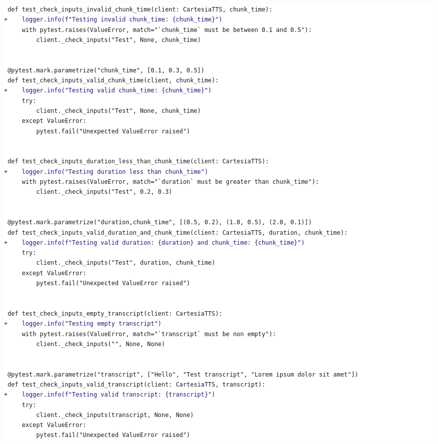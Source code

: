 ```diff
 def test_check_inputs_invalid_chunk_time(client: CartesiaTTS, chunk_time):
+    logger.info(f"Testing invalid chunk_time: {chunk_time}")
     with pytest.raises(ValueError, match="`chunk_time` must be between 0.1 and 0.5"):
         client._check_inputs("Test", None, chunk_time)
 
 
 @pytest.mark.parametrize("chunk_time", [0.1, 0.3, 0.5])
 def test_check_inputs_valid_chunk_time(client, chunk_time):
+    logger.info("Testing valid chunk_time: {chunk_time}")
     try:
         client._check_inputs("Test", None, chunk_time)
     except ValueError:
         pytest.fail("Unexpected ValueError raised")
 
 
 def test_check_inputs_duration_less_than_chunk_time(client: CartesiaTTS):
+    logger.info("Testing duration less than chunk_time")
     with pytest.raises(ValueError, match="`duration` must be greater than chunk_time"):
         client._check_inputs("Test", 0.2, 0.3)
 
 
 @pytest.mark.parametrize("duration,chunk_time", [(0.5, 0.2), (1.0, 0.5), (2.0, 0.1)])
 def test_check_inputs_valid_duration_and_chunk_time(client: CartesiaTTS, duration, chunk_time):
+    logger.info(f"Testing valid duration: {duration} and chunk_time: {chunk_time}")
     try:
         client._check_inputs("Test", duration, chunk_time)
     except ValueError:
         pytest.fail("Unexpected ValueError raised")
 
 
 def test_check_inputs_empty_transcript(client: CartesiaTTS):
+    logger.info("Testing empty transcript")
     with pytest.raises(ValueError, match="`transcript` must be non empty"):
         client._check_inputs("", None, None)
 
 
 @pytest.mark.parametrize("transcript", ["Hello", "Test transcript", "Lorem ipsum dolor sit amet"])
 def test_check_inputs_valid_transcript(client: CartesiaTTS, transcript):
+    logger.info(f"Testing valid transcript: {transcript}")
     try:
         client._check_inputs(transcript, None, None)
     except ValueError:
         pytest.fail("Unexpected ValueError raised")
```

